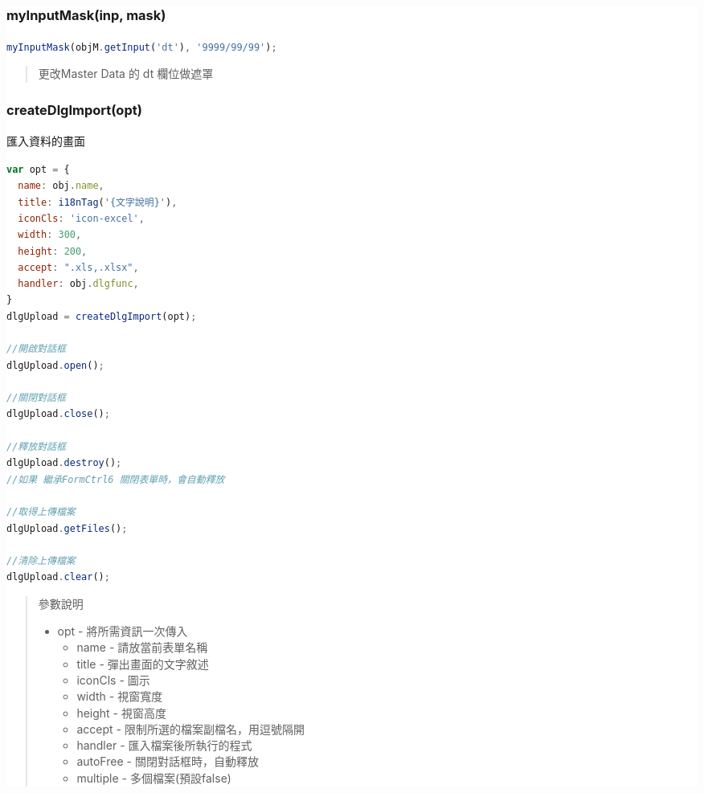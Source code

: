 ### myInputMask(inp, mask)

```javascript
myInputMask(objM.getInput('dt'), '9999/99/99');
```

> 更改Master Data 的 dt 欄位做遮罩

### createDlgImport(opt)

匯入資料的畫面

```javascript
var opt = {
  name: obj.name,
  title: i18nTag('{文字說明}'),
  iconCls: 'icon-excel',
  width: 300,
  height: 200,
  accept: ".xls,.xlsx",
  handler: obj.dlgfunc,
}
dlgUpload = createDlgImport(opt);

//開啟對話框
dlgUpload.open();

//關閉對話框
dlgUpload.close();

//釋放對話框
dlgUpload.destroy();
//如果 繼承FormCtrl6 關閉表單時，會自動釋放

//取得上傳檔案
dlgUpload.getFiles();

//清除上傳檔案
dlgUpload.clear();
```

> 參數說明
>
> * opt - 將所需資訊一次傳入
>   * name - 請放當前表單名稱
>   * title - 彈出畫面的文字敘述
>   * iconCls - 圖示
>   * width - 視窗寬度
>   * height - 視窗高度
>   * accept - 限制所選的檔案副檔名，用逗號隔開
>   * handler - 匯入檔案後所執行的程式
>   * autoFree - 關閉對話框時，自動釋放
>   * multiple - 多個檔案(預設false)
